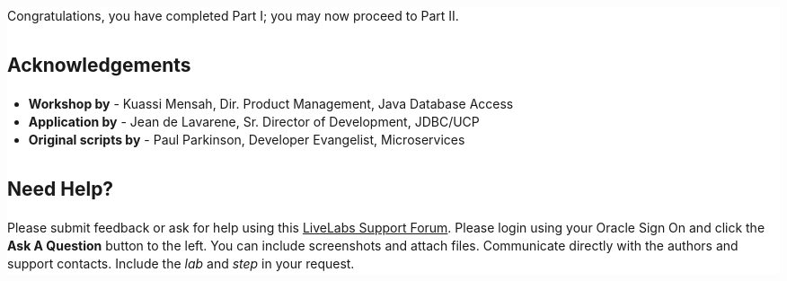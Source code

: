 
Congratulations, you have completed Part I; you may now proceed to Part II.

## Acknowledgements
* **Workshop by** - Kuassi Mensah, Dir. Product Management, Java Database Access
* **Application by** - Jean de Lavarene, Sr. Director of Development, JDBC/UCP
* **Original scripts by** - Paul Parkinson, Developer Evangelist, Microservices

## Need Help?
Please submit feedback or ask for help using this [LiveLabs Support Forum](https://community.oracle.com/tech/developers/categories/building-microservices-with-oracle-converged-database). Please login using your Oracle Sign On and click the **Ask A Question** button to the left.  You can include screenshots and attach files.  Communicate directly with the authors and support contacts.  Include the *lab* and *step* in your request.
